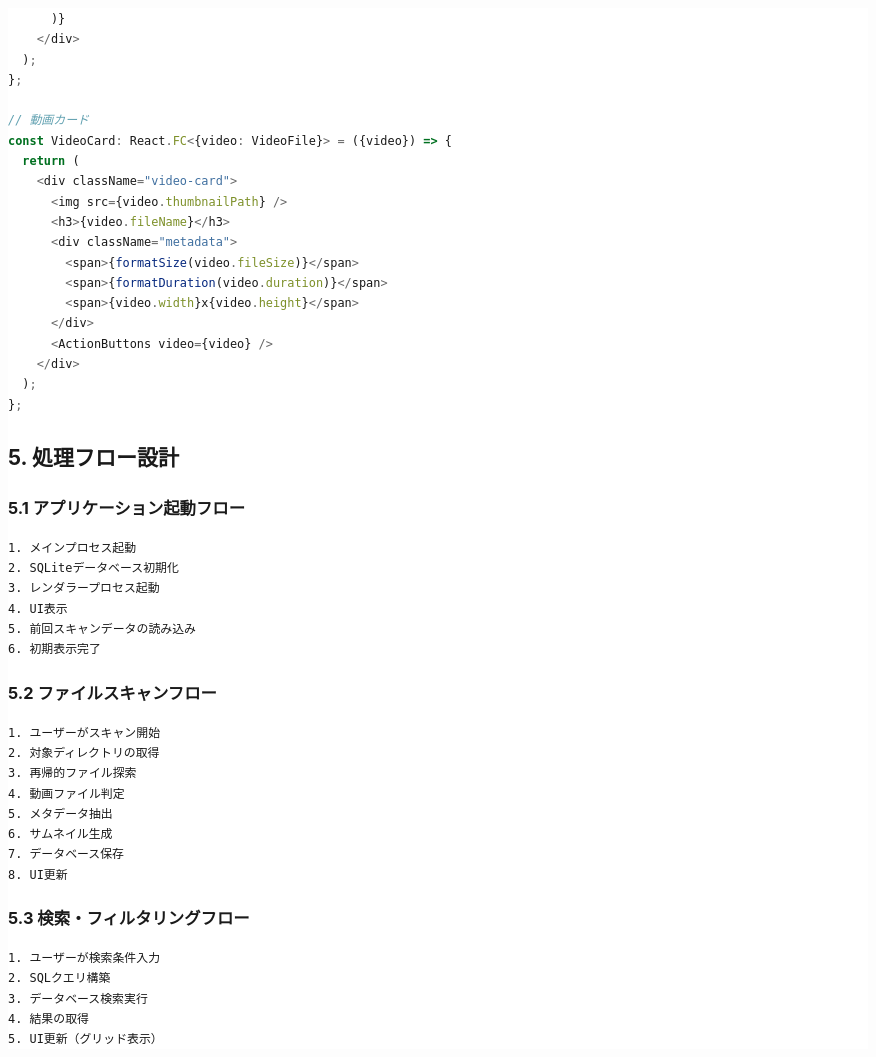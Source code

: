 ```typescript
      )}
    </div>
  );
};

// 動画カード
const VideoCard: React.FC<{video: VideoFile}> = ({video}) => {
  return (
    <div className="video-card">
      <img src={video.thumbnailPath} />
      <h3>{video.fileName}</h3>
      <div className="metadata">
        <span>{formatSize(video.fileSize)}</span>
        <span>{formatDuration(video.duration)}</span>
        <span>{video.width}x{video.height}</span>
      </div>
      <ActionButtons video={video} />
    </div>
  );
};
```

## 5. 処理フロー設計

### 5.1 アプリケーション起動フロー
```
1. メインプロセス起動
2. SQLiteデータベース初期化
3. レンダラープロセス起動
4. UI表示
5. 前回スキャンデータの読み込み
6. 初期表示完了
```

### 5.2 ファイルスキャンフロー
```
1. ユーザーがスキャン開始
2. 対象ディレクトリの取得
3. 再帰的ファイル探索
4. 動画ファイル判定
5. メタデータ抽出
6. サムネイル生成
7. データベース保存
8. UI更新
```

### 5.3 検索・フィルタリングフロー
```
1. ユーザーが検索条件入力
2. SQLクエリ構築
3. データベース検索実行
4. 結果の取得
5. UI更新（グリッド表示）
```
